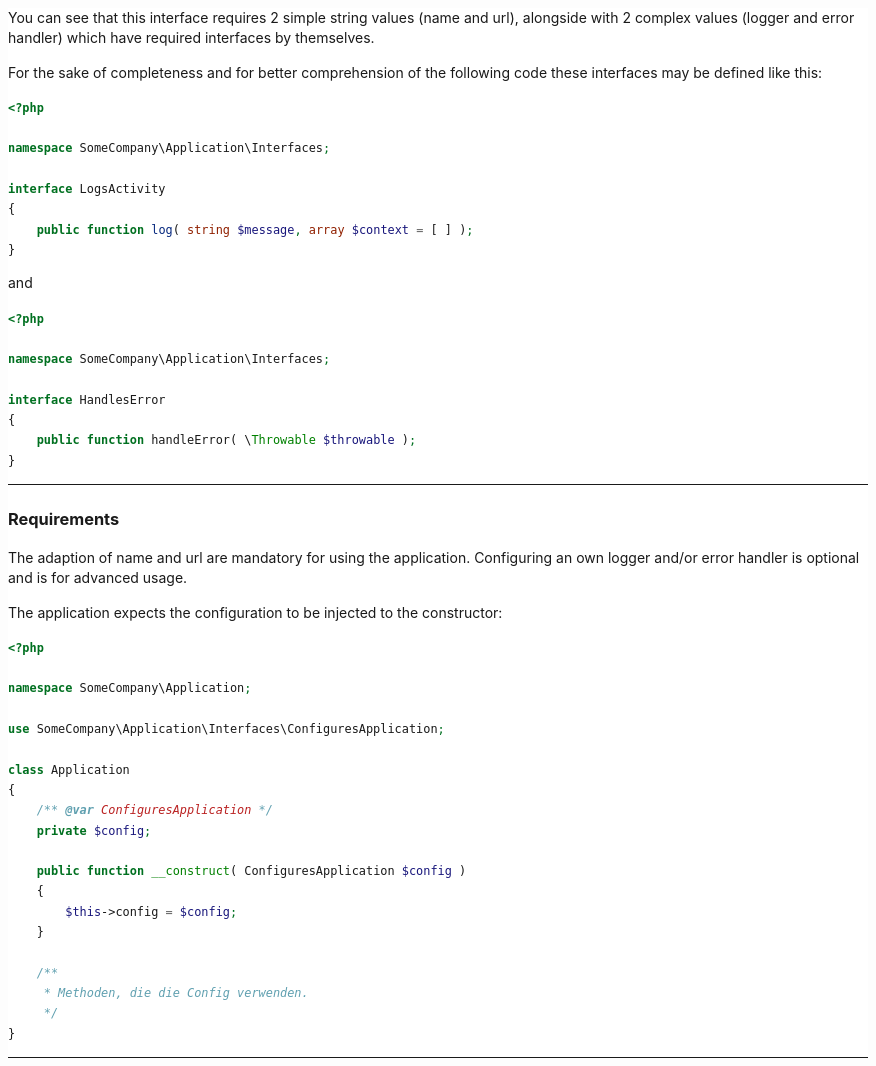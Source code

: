 You can see that this interface requires 2 simple string values (name and url), 
alongside with 2 complex values (logger and error handler) which have required interfaces by themselves.

For the sake of completeness and for better comprehension of the following 
code these interfaces may be defined like this:

```php
<?php

namespace SomeCompany\Application\Interfaces;

interface LogsActivity
{
    public function log( string $message, array $context = [ ] );
}
```

and

```php
<?php

namespace SomeCompany\Application\Interfaces;

interface HandlesError
{
    public function handleError( \Throwable $throwable );
}
```

---

### Requirements

The adaption of name and url are mandatory for using the application.
Configuring an own logger and/or error handler is optional and is for advanced usage.  

The application expects the configuration to be injected to the constructor:

```php
<?php

namespace SomeCompany\Application;

use SomeCompany\Application\Interfaces\ConfiguresApplication;

class Application
{
    /** @var ConfiguresApplication */
    private $config;
    
    public function __construct( ConfiguresApplication $config )
    {
        $this->config = $config;
    }
    
    /**
     * Methoden, die die Config verwenden.
     */
}
```

---